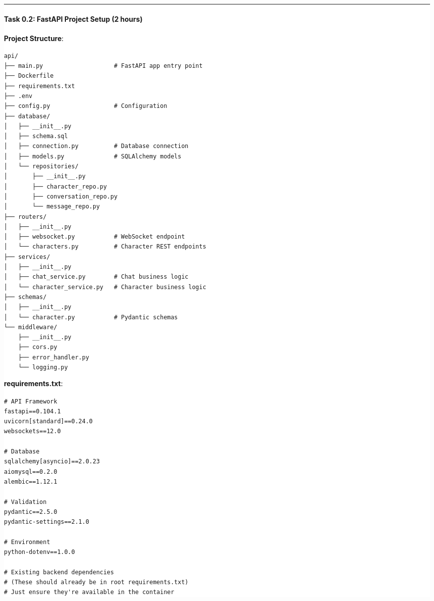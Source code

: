 ```yaml
```

---

#### Task 0.2: FastAPI Project Setup (2 hours)

**Project Structure**:

```
api/
├── main.py                    # FastAPI app entry point
├── Dockerfile
├── requirements.txt
├── .env
├── config.py                  # Configuration
├── database/
│   ├── __init__.py
│   ├── schema.sql
│   ├── connection.py          # Database connection
│   ├── models.py              # SQLAlchemy models
│   └── repositories/
│       ├── __init__.py
│       ├── character_repo.py
│       ├── conversation_repo.py
│       └── message_repo.py
├── routers/
│   ├── __init__.py
│   ├── websocket.py           # WebSocket endpoint
│   └── characters.py          # Character REST endpoints
├── services/
│   ├── __init__.py
│   ├── chat_service.py        # Chat business logic
│   └── character_service.py   # Character business logic
├── schemas/
│   ├── __init__.py
│   └── character.py           # Pydantic schemas
└── middleware/
    ├── __init__.py
    ├── cors.py
    ├── error_handler.py
    └── logging.py
```

**requirements.txt**:

```txt
# API Framework
fastapi==0.104.1
uvicorn[standard]==0.24.0
websockets==12.0

# Database
sqlalchemy[asyncio]==2.0.23
aiomysql==0.2.0
alembic==1.12.1

# Validation
pydantic==2.5.0
pydantic-settings==2.1.0

# Environment
python-dotenv==1.0.0

# Existing backend dependencies
# (These should already be in root requirements.txt)
# Just ensure they're available in the container
```
